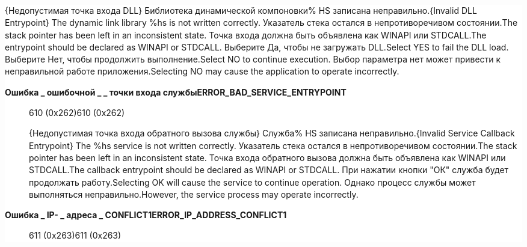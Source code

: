 

<span data-ttu-id="e2337-357">{Недопустимая точка входа DLL} Библиотека динамической компоновки% HS записана неправильно.</span><span class="sxs-lookup"><span data-stu-id="e2337-357">{Invalid DLL Entrypoint} The dynamic link library %hs is not written correctly.</span></span> <span data-ttu-id="e2337-358">Указатель стека остался в непротиворечивом состоянии.</span><span class="sxs-lookup"><span data-stu-id="e2337-358">The stack pointer has been left in an inconsistent state.</span></span> <span data-ttu-id="e2337-359">Точка входа должна быть объявлена как WINAPI или STDCALL.</span><span class="sxs-lookup"><span data-stu-id="e2337-359">The entrypoint should be declared as WINAPI or STDCALL.</span></span> <span data-ttu-id="e2337-360">Выберите Да, чтобы не загружать DLL.</span><span class="sxs-lookup"><span data-stu-id="e2337-360">Select YES to fail the DLL load.</span></span> <span data-ttu-id="e2337-361">Выберите Нет, чтобы продолжить выполнение.</span><span class="sxs-lookup"><span data-stu-id="e2337-361">Select NO to continue execution.</span></span> <span data-ttu-id="e2337-362">Выбор параметра нет может привести к неправильной работе приложения.</span><span class="sxs-lookup"><span data-stu-id="e2337-362">Selecting NO may cause the application to operate incorrectly.</span></span>


</dt> </dl> </dd> <dt>

<span data-ttu-id="e2337-363"><span id="ERROR_BAD_SERVICE_ENTRYPOINT"></span><span id="error_bad_service_entrypoint"></span>**Ошибка \_ ошибочной \_ \_ точки входа службы**</span><span class="sxs-lookup"><span data-stu-id="e2337-363"><span id="ERROR_BAD_SERVICE_ENTRYPOINT"></span><span id="error_bad_service_entrypoint"></span>**ERROR\_BAD\_SERVICE\_ENTRYPOINT**</span></span>
</dt> <dd> <dl> <dt>

<span data-ttu-id="e2337-364">610 (0x262)</span><span class="sxs-lookup"><span data-stu-id="e2337-364">610 (0x262)</span></span>
</dt> <dt>



<span data-ttu-id="e2337-365">{Недопустимая точка входа обратного вызова службы} Служба% HS записана неправильно.</span><span class="sxs-lookup"><span data-stu-id="e2337-365">{Invalid Service Callback Entrypoint} The %hs service is not written correctly.</span></span> <span data-ttu-id="e2337-366">Указатель стека остался в непротиворечивом состоянии.</span><span class="sxs-lookup"><span data-stu-id="e2337-366">The stack pointer has been left in an inconsistent state.</span></span> <span data-ttu-id="e2337-367">Точка входа обратного вызова должна быть объявлена как WINAPI или STDCALL.</span><span class="sxs-lookup"><span data-stu-id="e2337-367">The callback entrypoint should be declared as WINAPI or STDCALL.</span></span> <span data-ttu-id="e2337-368">При нажатии кнопки "ОК" служба будет продолжать работу.</span><span class="sxs-lookup"><span data-stu-id="e2337-368">Selecting OK will cause the service to continue operation.</span></span> <span data-ttu-id="e2337-369">Однако процесс службы может выполняться неправильно.</span><span class="sxs-lookup"><span data-stu-id="e2337-369">However, the service process may operate incorrectly.</span></span>


</dt> </dl> </dd> <dt>

<span data-ttu-id="e2337-370"><span id="ERROR_IP_ADDRESS_CONFLICT1"></span><span id="error_ip_address_conflict1"></span>**Ошибка \_ IP- \_ адреса \_ CONFLICT1**</span><span class="sxs-lookup"><span data-stu-id="e2337-370"><span id="ERROR_IP_ADDRESS_CONFLICT1"></span><span id="error_ip_address_conflict1"></span>**ERROR\_IP\_ADDRESS\_CONFLICT1**</span></span>
</dt> <dd> <dl> <dt>

<span data-ttu-id="e2337-371">611 (0x263)</span><span class="sxs-lookup"><span data-stu-id="e2337-371">611 (0x263)</span></span>
</dt> <dt>
